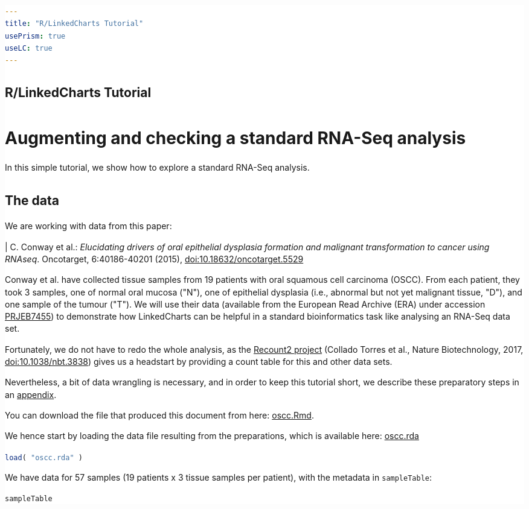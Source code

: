 ```yaml
---
title: "R/LinkedCharts Tutorial"
usePrism: true
useLC: true
---
```





## R/LinkedCharts Tutorial
# Augmenting and checking a standard RNA-Seq analysis

In this simple tutorial, we show how to explore a standard RNA-Seq analysis.

## The data

We are working with data from this paper:

| C. Conway et al.: *Elucidating drivers of oral epithelial dysplasia formation and malignant transformation to cancer using RNAseq*. Oncotarget, 6:40186-40201 (2015), [doi:10.18632/oncotarget.5529](https://doi.org/10.18632/oncotarget.5529)

Conway et al. have collected tissue samples from 19 patients with oral squamous
cell carcinoma (OSCC). From each patient, they took 3 samples, one of normal oral mucosa ("N"), 
one of epithelial dysplasia (i.e., abnormal but not yet malignant tissue, "D"), 
and one sample of the tumour ("T"). We will use their data (available from the European
Read Archive (ERA) under accession [PRJEB7455](https://www.ebi.ac.uk/ena/data/view/PRJEB7455))
to demonstrate how LinkedCharts can be helpful in a standard bioinformatics task like
analysing an RNA-Seq data set.

Fortunately, we do not have to redo the whole analysis, as the [Recount2 project](https://jhubiostatistics.shinyapps.io/recount/) 
(Collado Torres et al., Nature Biotechnology, 2017, [doi:10.1038/nbt.3838](https://doi.org/10.1038/nbt.3838)) 
gives us a headstart by providing a count table for this and other data sets.

Nevertheless, a bit of data wrangling is necessary, and in order to keep this tutorial short,
we describe these preparatory steps in an [appendix](oscc/data_prep.md).

You can download the file that produced this document from here: [oscc.Rmd](oscc/oscc.Rmd).

We hence start by loading the data file resulting from the preparations, which is 
available here: [oscc.rda](oscc/oscc.rda)


```r
load( "oscc.rda" )
```

We have data for 57 samples (19 patients x 3 tissue samples per patient), with the metadata in `sampleTable`:


```r
sampleTable
```
